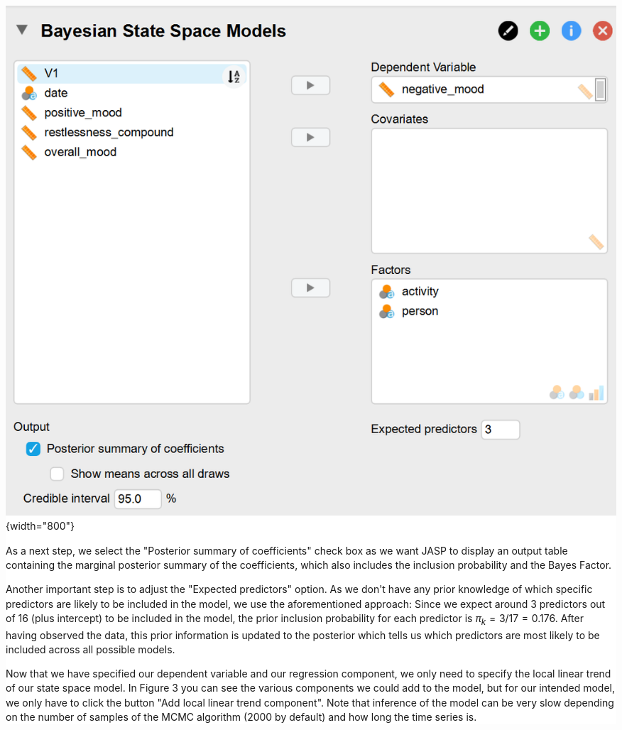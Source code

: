 ![Figure 2: Selection of dependent variables, predictors and expected model size](img/dependent.PNG){width="800"}

</center>

As a next step, we select the "Posterior summary of coefficients" check box as we want JASP to display an output table containing the marginal posterior summary of the coefficients, which also includes the inclusion probability and the Bayes Factor.

Another important step is to adjust the "Expected predictors" option. As we don't have any prior knowledge of which specific predictors are likely to be included in the model, we use the aforementioned approach: Since we expect around 3 predictors out of 16 (plus intercept) to be included in the model, the prior inclusion probability for each predictor is $\pi_k= 3/17=0.176$. After having observed the data, this prior information is updated to the posterior which tells us which predictors are most likely to be included across all possible models.

Now that we have specified our dependent variable and our regression component, we only need to specify the local linear trend of our state space model. In Figure 3 you can see the various components we could add to the model, but for our intended model, we only have to click the button "Add local linear trend component". Note that inference of the model can be very slow depending on the number of samples of the MCMC algorithm (2000 by default) and how long the time series is.
